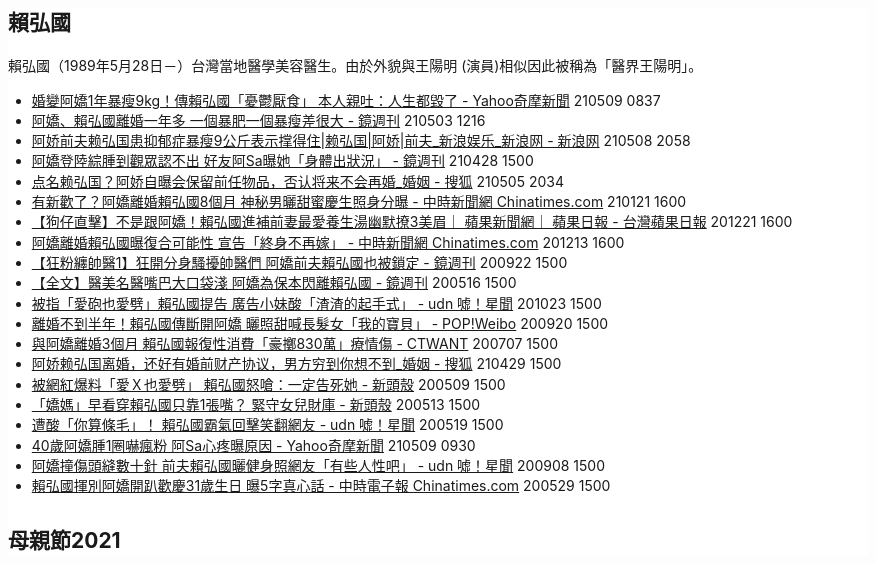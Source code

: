 ## 賴弘國

賴弘國（1989年5月28日－）台灣當地醫學美容醫生。由於外貌與王陽明 (演員)相似因此被稱為「醫界王陽明」。
- [婚變阿嬌1年暴瘦9kg！傳賴弘國「憂鬱厭食」 本人親吐：人生都毀了 - Yahoo奇摩新聞](https://tw.news.yahoo.com/%E5%A9%9A%E8%AE%8A%E9%98%BF%E5%AC%8C1%E5%B9%B4%E6%9A%B4%E7%98%A69kg-%E5%82%B3%E8%B3%B4%E5%BC%98%E5%9C%8B-%E6%86%82%E9%AC%B1%E5%8E%AD%E9%A3%9F-%E6%9C%AC%E4%BA%BA%E8%A6%AA%E5%90%90-%E4%BA%BA%E7%94%9F%E9%83%BD%E6%AF%80%E4%BA%86-100000060.html "婚變阿嬌1年暴瘦9kg！傳賴弘國「憂鬱厭食」 本人親吐：人生都毀了 - Yahoo奇摩新聞") 210509 0837
- [阿嬌、賴弘國離婚一年多 一個暴肥一個暴瘦差很大 - 鏡週刊](https://www.mirrormedia.mg/story/20210503ent011/ "阿嬌、賴弘國離婚一年多 一個暴肥一個暴瘦差很大 - 鏡週刊") 210503 1216
- [阿娇前夫赖弘国患抑郁症暴瘦9公斤表示撑得住|赖弘国|阿娇|前夫_新浪娱乐_新浪网 - 新浪网](https://ent.sina.com.cn/s/h/2021-05-08/doc-ikmyaawc4151767.shtml "阿娇前夫赖弘国患抑郁症暴瘦9公斤表示撑得住|赖弘国|阿娇|前夫_新浪娱乐_新浪网 - 新浪网") 210508 2058
- [阿嬌登陸綜腫到觀眾認不出 好友阿Sa曝她「身體出狀況」 - 鏡週刊](https://www.mirrormedia.mg/story/20210429web001/ "阿嬌登陸綜腫到觀眾認不出 好友阿Sa曝她「身體出狀況」 - 鏡週刊") 210428 1500
- [点名赖弘国？阿娇自曝会保留前任物品，否认将来不会再婚_婚姻 - 搜狐](http://www.sohu.com/a/464715800_120318075 "点名赖弘国？阿娇自曝会保留前任物品，否认将来不会再婚_婚姻 - 搜狐") 210505 2034
- [有新歡了？阿嬌離婚賴弘國8個月 神秘男曬甜蜜慶生照身分曝 - 中時新聞網 Chinatimes.com](https://www.chinatimes.com/realtimenews/20210121003908-260404 "有新歡了？阿嬌離婚賴弘國8個月 神秘男曬甜蜜慶生照身分曝 - 中時新聞網 Chinatimes.com") 210121 1600
- [【狗仔直擊】不是跟阿嬌！賴弘國進補前妻最愛養生湯幽默撩3美眉｜ 蘋果新聞網｜ 蘋果日報 - 台灣蘋果日報](https://tw.appledaily.com/entertainment/20201221/3B6QE677FFECHEJ7ICIYC4I3HE/ "【狗仔直擊】不是跟阿嬌！賴弘國進補前妻最愛養生湯幽默撩3美眉｜ 蘋果新聞網｜ 蘋果日報 - 台灣蘋果日報") 201221 1600
- [阿嬌離婚賴弘國曝復合可能性 宣告「終身不再嫁」 - 中時新聞網 Chinatimes.com](https://www.chinatimes.com/realtimenews/20201213002131-260404 "阿嬌離婚賴弘國曝復合可能性 宣告「終身不再嫁」 - 中時新聞網 Chinatimes.com") 201213 1600
- [【狂粉纏帥醫1】狂開分身騷擾帥醫們 阿嬌前夫賴弘國也被鎖定 - 鏡週刊](https://www.mirrormedia.mg/story/20200922ent018/ "【狂粉纏帥醫1】狂開分身騷擾帥醫們 阿嬌前夫賴弘國也被鎖定 - 鏡週刊") 200922 1500
- [【全文】醫美名醫嘴巴大口袋淺 阿嬌為保本閃離賴弘國 - 鏡週刊](https://www.mirrormedia.mg/story/20200512ent009/ "【全文】醫美名醫嘴巴大口袋淺 阿嬌為保本閃離賴弘國 - 鏡週刊") 200516 1500
- [被指「愛砲也愛劈」賴弘國提告 廣告小妹酸「渣渣的起手式」 - udn 噓！星聞](https://stars.udn.com/star/story/10088/4957628 "被指「愛砲也愛劈」賴弘國提告 廣告小妹酸「渣渣的起手式」 - udn 噓！星聞") 201023 1500
- [離婚不到半年！賴弘國傳斷開阿嬌 曬照甜喊長髮女「我的寶貝」 - POP!Weibo](https://ipop.sina.com.tw/posts/497978 "離婚不到半年！賴弘國傳斷開阿嬌 曬照甜喊長髮女「我的寶貝」 - POP!Weibo") 200920 1500
- [與阿嬌離婚3個月 賴弘國報復性消費「豪擲830萬」療情傷 - CTWANT](https://www.ctwant.com/article/60540 "與阿嬌離婚3個月 賴弘國報復性消費「豪擲830萬」療情傷 - CTWANT") 200707 1500
- [阿娇赖弘国离婚，还好有婚前财产协议，男方穷到你想不到_婚姻 - 搜狐](http://www.sohu.com/a/463630130_120912900 "阿娇赖弘国离婚，还好有婚前财产协议，男方穷到你想不到_婚姻 - 搜狐") 210429 1500
- [被網紅爆料「愛Ｘ也愛劈」 賴弘國怒嗆：一定告死她 - 新頭殼](https://newtalk.tw/news/view/2020-05-09/404175 "被網紅爆料「愛Ｘ也愛劈」 賴弘國怒嗆：一定告死她 - 新頭殼") 200509 1500
- [「嬌媽」早看穿賴弘國只靠1張嘴？ 緊守女兒財庫 - 新頭殼](https://newtalk.tw/news/view/2020-05-13/405778 "「嬌媽」早看穿賴弘國只靠1張嘴？ 緊守女兒財庫 - 新頭殼") 200513 1500
- [遭酸「你算條毛」！ 賴弘國霸氣回擊笑翻網友 - udn 噓！星聞](https://stars.udn.com/star/story/10089/4575175 "遭酸「你算條毛」！ 賴弘國霸氣回擊笑翻網友 - udn 噓！星聞") 200519 1500
- [40歲阿嬌腫1圈嚇瘋粉 阿Sa心疼曝原因 - Yahoo奇摩新聞](https://tw.news.yahoo.com/40%E6%AD%B2%E9%98%BF%E5%AC%8C%E8%85%AB1%E5%9C%88%E5%9A%87%E7%98%8B%E7%B2%89-%E9%98%BFsa%E5%BF%83%E7%96%BC%E6%9B%9D%E5%8E%9F%E5%9B%A0-013000416.html "40歲阿嬌腫1圈嚇瘋粉 阿Sa心疼曝原因 - Yahoo奇摩新聞") 210509 0930
- [阿嬌撞傷頭縫數十針 前夫賴弘國曬健身照網友「有些人性吧」 - udn 噓！星聞](https://stars.udn.com/star/story/10089/4843541 "阿嬌撞傷頭縫數十針 前夫賴弘國曬健身照網友「有些人性吧」 - udn 噓！星聞") 200908 1500
- [賴弘國揮別阿嬌開趴歡慶31歲生日 曝5字真心話 - 中時電子報 Chinatimes.com](https://www.chinatimes.com/realtimenews/20200529001682-260404 "賴弘國揮別阿嬌開趴歡慶31歲生日 曝5字真心話 - 中時電子報 Chinatimes.com") 200529 1500

## 母親節2021
